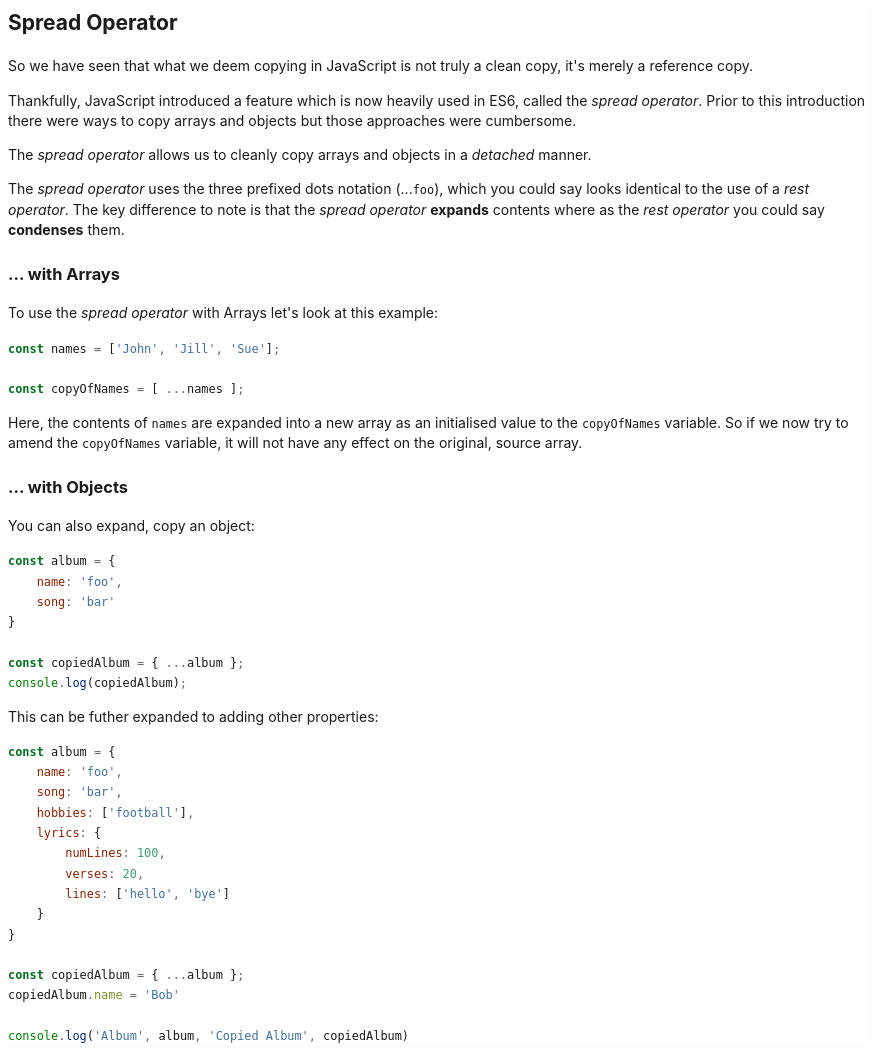 
## Spread Operator

So we have seen that what we deem copying in JavaScript is not truly a clean copy, it's merely a reference copy.

Thankfully, JavaScript introduced a feature which is now heavily used in ES6, called the _spread operator_. Prior to this introduction there were ways to copy arrays and objects but those approaches were cumbersome.

The _spread operator_ allows us to cleanly copy arrays and objects in a _detached_ manner.

The _spread operator_ uses the three prefixed dots notation (...`foo`), which you could say looks identical to the use of a _rest operator_. The key difference to note is that the _spread operator_ **expands** contents where as the _rest operator_ you could say **condenses** them.

### ... with Arrays

To use the _spread operator_ with Arrays let's look at this example:

```js
const names = ['John', 'Jill', 'Sue'];

const copyOfNames = [ ...names ];
```

Here, the contents of `names` are expanded into a new array as an initialised value to the `copyOfNames` variable. So if we now try to amend the `copyOfNames` variable, it will not have any effect on the original, source array.

### ... with Objects

You can also expand, copy an object:

```js
const album = {
    name: 'foo',
    song: 'bar'
}

const copiedAlbum = { ...album };
console.log(copiedAlbum);
```

This can be futher expanded to adding other properties:

```js
const album = {
    name: 'foo',
    song: 'bar',
    hobbies: ['football'],
    lyrics: {
        numLines: 100,
        verses: 20,
        lines: ['hello', 'bye']
    }
}

const copiedAlbum = { ...album };
copiedAlbum.name = 'Bob'

console.log('Album', album, 'Copied Album', copiedAlbum)
```
